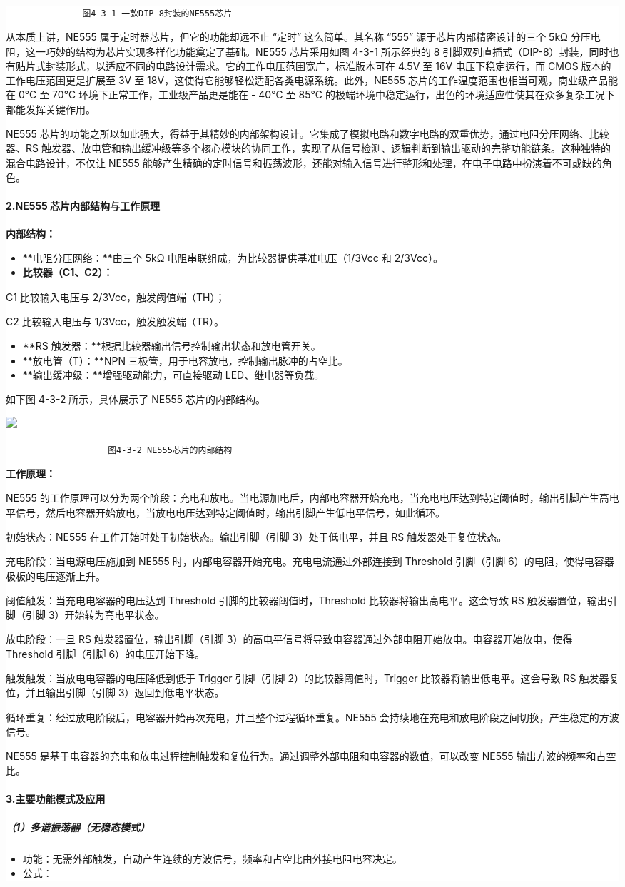 ```
               图4-3-1 一款DIP-8封装的NE555芯片
```

从本质上讲，NE555 属于定时器芯片，但它的功能却远不止 “定时” 这么简单。其名称 “555” 源于芯片内部精密设计的三个 5kΩ 分压电阻，这一巧妙的结构为芯片实现多样化功能奠定了基础。NE555 芯片采用如图 4-3-1 所示经典的 8 引脚双列直插式（DIP-8）封装，同时也有贴片式封装形式，以适应不同的电路设计需求。它的工作电压范围宽广，标准版本可在 4.5V 至 16V 电压下稳定运行，而 CMOS 版本的工作电压范围更是扩展至 3V 至 18V，这使得它能够轻松适配各类电源系统。此外，NE555 芯片的工作温度范围也相当可观，商业级产品能在 0℃ 至 70℃ 环境下正常工作，工业级产品更是能在 - 40℃ 至 85℃ 的极端环境中稳定运行，出色的环境适应性使其在众多复杂工况下都能发挥关键作用。

NE555 芯片的功能之所以如此强大，得益于其精妙的内部架构设计。它集成了模拟电路和数字电路的双重优势，通过电阻分压网络、比较器、RS 触发器、放电管和输出缓冲级等多个核心模块的协同工作，实现了从信号检测、逻辑判断到输出驱动的完整功能链条。这种独特的混合电路设计，不仅让 NE555 能够产生精确的定时信号和振荡波形，还能对输入信号进行整形和处理，在电子电路中扮演着不可或缺的角色。

#### **2.NE555 芯片内部结构与工作原理**

**内部结构：**

- **电阻分压网络：**由三个 5kΩ 电阻串联组成，为比较器提供基准电压（1/3Vcc 和 2/3Vcc）。
- **比较器（C1、C2）：**

C1 比较输入电压与 2/3Vcc，触发阈值端（TH）；

C2 比较输入电压与 1/3Vcc，触发触发端（TR）。

- **RS 触发器：**根据比较器输出信号控制输出状态和放电管开关。
- **放电管（T）：**NPN 三极管，用于电容放电，控制输出脉冲的占空比。
- **输出缓冲级：**增强驱动能力，可直接驱动 LED、继电器等负载。

如下图 4-3-2 所示，具体展示了 NE555 芯片的内部结构。

![](static/HtyqbBFRdokRmNxyeZ7cosW2nDg.png)

```
                    图4-3-2 NE555芯片的内部结构
```

**工作原理：**

NE555 的工作原理可以分为两个阶段：充电和放电。当电源加电后，内部电容器开始充电，当充电电压达到特定阈值时，输出引脚产生高电平信号，然后电容器开始放电，当放电电压达到特定阈值时，输出引脚产生低电平信号，如此循环。

初始状态：NE555 在工作开始时处于初始状态。输出引脚（引脚 3）处于低电平，并且 RS 触发器处于复位状态。

充电阶段：当电源电压施加到 NE555 时，内部电容器开始充电。充电电流通过外部连接到 Threshold 引脚（引脚 6）的电阻，使得电容器极板的电压逐渐上升。

阈值触发：当充电电容器的电压达到 Threshold 引脚的比较器阈值时，Threshold 比较器将输出高电平。这会导致 RS 触发器置位，输出引脚（引脚 3）开始转为高电平状态。

放电阶段：一旦 RS 触发器置位，输出引脚（引脚 3）的高电平信号将导致电容器通过外部电阻开始放电。电容器开始放电，使得 Threshold 引脚（引脚 6）的电压开始下降。

触发触发：当放电电容器的电压降低到低于 Trigger 引脚（引脚 2）的比较器阈值时，Trigger 比较器将输出低电平。这会导致 RS 触发器复位，并且输出引脚（引脚 3）返回到低电平状态。

循环重复：经过放电阶段后，电容器开始再次充电，并且整个过程循环重复。NE555 会持续地在充电和放电阶段之间切换，产生稳定的方波信号。

NE555 是基于电容器的充电和放电过程控制触发和复位行为。通过调整外部电阻和电容器的数值，可以改变 NE555 输出方波的频率和占空比。

#### **3.主要功能模式及应用**

##### **（1）多谐振荡器（无稳态模式）**

- 功能：无需外部触发，自动产生连续的方波信号，频率和占空比由外接电阻电容决定。
- 公式：
